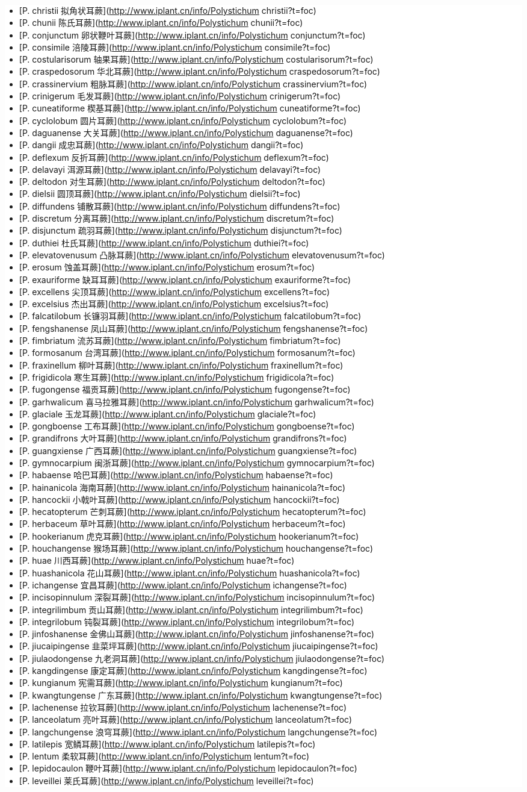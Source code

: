 * [P.  christii  拟角状耳蕨](http://www.iplant.cn/info/Polystichum christii?t=foc)
* [P.  chunii  陈氏耳蕨](http://www.iplant.cn/info/Polystichum chunii?t=foc)
* [P.  conjunctum  卵状鞭叶耳蕨](http://www.iplant.cn/info/Polystichum conjunctum?t=foc)
* [P.  consimile  涪陵耳蕨](http://www.iplant.cn/info/Polystichum consimile?t=foc)
* [P.  costularisorum  轴果耳蕨](http://www.iplant.cn/info/Polystichum costularisorum?t=foc)
* [P.  craspedosorum  华北耳蕨](http://www.iplant.cn/info/Polystichum craspedosorum?t=foc)
* [P.  crassinervium  粗脉耳蕨](http://www.iplant.cn/info/Polystichum crassinervium?t=foc)
* [P.  crinigerum  毛发耳蕨](http://www.iplant.cn/info/Polystichum crinigerum?t=foc)
* [P.  cuneatiforme  楔基耳蕨](http://www.iplant.cn/info/Polystichum cuneatiforme?t=foc)
* [P.  cyclolobum  圆片耳蕨](http://www.iplant.cn/info/Polystichum cyclolobum?t=foc)
* [P.  daguanense  大关耳蕨](http://www.iplant.cn/info/Polystichum daguanense?t=foc)
* [P.  dangii  成忠耳蕨](http://www.iplant.cn/info/Polystichum dangii?t=foc)
* [P.  deflexum  反折耳蕨](http://www.iplant.cn/info/Polystichum deflexum?t=foc)
* [P.  delavayi  洱源耳蕨](http://www.iplant.cn/info/Polystichum delavayi?t=foc)
* [P.  deltodon  对生耳蕨](http://www.iplant.cn/info/Polystichum deltodon?t=foc)
* [P.  dielsii  圆顶耳蕨](http://www.iplant.cn/info/Polystichum dielsii?t=foc)
* [P.  diffundens  铺散耳蕨](http://www.iplant.cn/info/Polystichum diffundens?t=foc)
* [P.  discretum  分离耳蕨](http://www.iplant.cn/info/Polystichum discretum?t=foc)
* [P.  disjunctum  疏羽耳蕨](http://www.iplant.cn/info/Polystichum disjunctum?t=foc)
* [P.  duthiei  杜氏耳蕨](http://www.iplant.cn/info/Polystichum duthiei?t=foc)
* [P.  elevatovenusum  凸脉耳蕨](http://www.iplant.cn/info/Polystichum elevatovenusum?t=foc)
* [P.  erosum  蚀盖耳蕨](http://www.iplant.cn/info/Polystichum erosum?t=foc)
* [P.  exauriforme  缺耳耳蕨](http://www.iplant.cn/info/Polystichum exauriforme?t=foc)
* [P.  excellens  尖顶耳蕨](http://www.iplant.cn/info/Polystichum excellens?t=foc)
* [P.  excelsius  杰出耳蕨](http://www.iplant.cn/info/Polystichum excelsius?t=foc)
* [P.  falcatilobum  长镰羽耳蕨](http://www.iplant.cn/info/Polystichum falcatilobum?t=foc)
* [P.  fengshanense  凤山耳蕨](http://www.iplant.cn/info/Polystichum fengshanense?t=foc)
* [P.  fimbriatum  流苏耳蕨](http://www.iplant.cn/info/Polystichum fimbriatum?t=foc)
* [P.  formosanum  台湾耳蕨](http://www.iplant.cn/info/Polystichum formosanum?t=foc)
* [P.  fraxinellum  柳叶耳蕨](http://www.iplant.cn/info/Polystichum fraxinellum?t=foc)
* [P.  frigidicola  寒生耳蕨](http://www.iplant.cn/info/Polystichum frigidicola?t=foc)
* [P.  fugongense  福贡耳蕨](http://www.iplant.cn/info/Polystichum fugongense?t=foc)
* [P.  garhwalicum  喜马拉雅耳蕨](http://www.iplant.cn/info/Polystichum garhwalicum?t=foc)
* [P.  glaciale  玉龙耳蕨](http://www.iplant.cn/info/Polystichum glaciale?t=foc)
* [P.  gongboense  工布耳蕨](http://www.iplant.cn/info/Polystichum gongboense?t=foc)
* [P.  grandifrons  大叶耳蕨](http://www.iplant.cn/info/Polystichum grandifrons?t=foc)
* [P.  guangxiense  广西耳蕨](http://www.iplant.cn/info/Polystichum guangxiense?t=foc)
* [P.  gymnocarpium  闽浙耳蕨](http://www.iplant.cn/info/Polystichum gymnocarpium?t=foc)
* [P.  habaense  哈巴耳蕨](http://www.iplant.cn/info/Polystichum habaense?t=foc)
* [P.  hainanicola  海南耳蕨](http://www.iplant.cn/info/Polystichum hainanicola?t=foc)
* [P.  hancockii  小戟叶耳蕨](http://www.iplant.cn/info/Polystichum hancockii?t=foc)
* [P.  hecatopterum  芒刺耳蕨](http://www.iplant.cn/info/Polystichum hecatopterum?t=foc)
* [P.  herbaceum  草叶耳蕨](http://www.iplant.cn/info/Polystichum herbaceum?t=foc)
* [P.  hookerianum  虎克耳蕨](http://www.iplant.cn/info/Polystichum hookerianum?t=foc)
* [P.  houchangense  猴场耳蕨](http://www.iplant.cn/info/Polystichum houchangense?t=foc)
* [P.  huae  川西耳蕨](http://www.iplant.cn/info/Polystichum huae?t=foc)
* [P.  huashanicola  花山耳蕨](http://www.iplant.cn/info/Polystichum huashanicola?t=foc)
* [P.  ichangense  宜昌耳蕨](http://www.iplant.cn/info/Polystichum ichangense?t=foc)
* [P.  incisopinnulum  深裂耳蕨](http://www.iplant.cn/info/Polystichum incisopinnulum?t=foc)
* [P.  integrilimbum  贡山耳蕨](http://www.iplant.cn/info/Polystichum integrilimbum?t=foc)
* [P.  integrilobum  钝裂耳蕨](http://www.iplant.cn/info/Polystichum integrilobum?t=foc)
* [P.  jinfoshanense  金佛山耳蕨](http://www.iplant.cn/info/Polystichum jinfoshanense?t=foc)
* [P.  jiucaipingense  韭菜坪耳蕨](http://www.iplant.cn/info/Polystichum jiucaipingense?t=foc)
* [P.  jiulaodongense  九老洞耳蕨](http://www.iplant.cn/info/Polystichum jiulaodongense?t=foc)
* [P.  kangdingense  康定耳蕨](http://www.iplant.cn/info/Polystichum kangdingense?t=foc)
* [P.  kungianum  宪需耳蕨](http://www.iplant.cn/info/Polystichum kungianum?t=foc)
* [P.  kwangtungense  广东耳蕨](http://www.iplant.cn/info/Polystichum kwangtungense?t=foc)
* [P.  lachenense  拉钦耳蕨](http://www.iplant.cn/info/Polystichum lachenense?t=foc)
* [P.  lanceolatum  亮叶耳蕨](http://www.iplant.cn/info/Polystichum lanceolatum?t=foc)
* [P.  langchungense  浪穹耳蕨](http://www.iplant.cn/info/Polystichum langchungense?t=foc)
* [P.  latilepis  宽鳞耳蕨](http://www.iplant.cn/info/Polystichum latilepis?t=foc)
* [P.  lentum  柔软耳蕨](http://www.iplant.cn/info/Polystichum lentum?t=foc)
* [P.  lepidocaulon  鞭叶耳蕨](http://www.iplant.cn/info/Polystichum lepidocaulon?t=foc)
* [P.  leveillei  莱氏耳蕨](http://www.iplant.cn/info/Polystichum leveillei?t=foc)